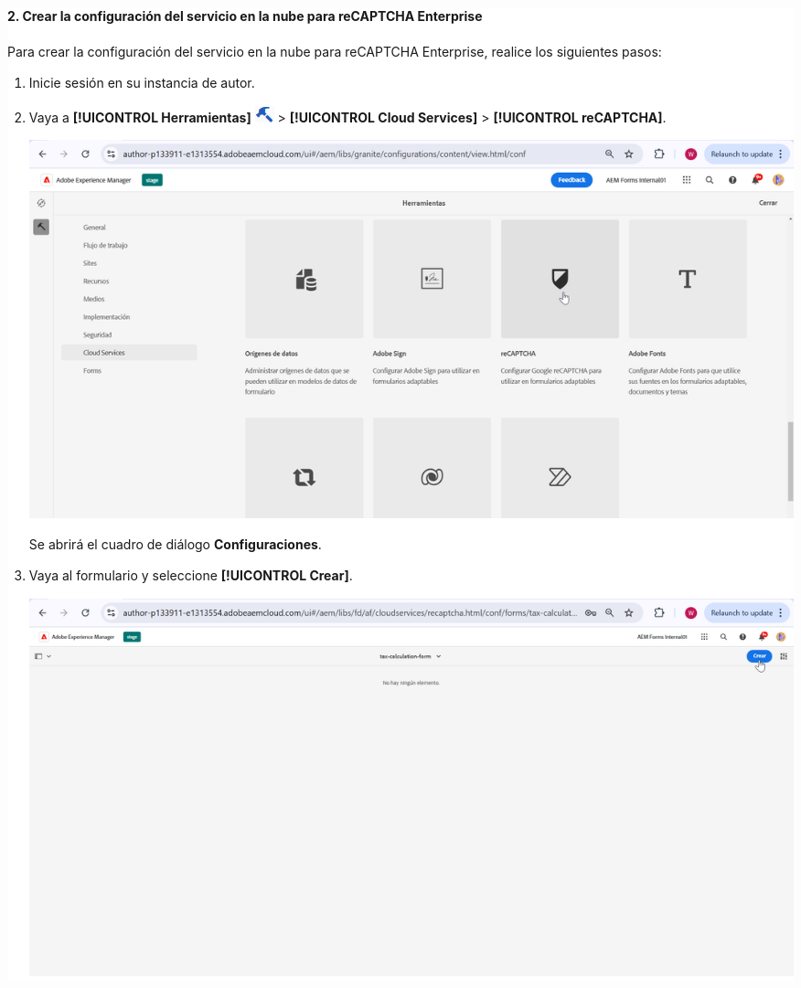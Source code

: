 #### 2. Crear la configuración del servicio en la nube para reCAPTCHA Enterprise

Para crear la configuración del servicio en la nube para reCAPTCHA Enterprise, realice los siguientes pasos:

1. Inicie sesión en su instancia de autor.
1. Vaya a **[!UICONTROL Herramientas]** ![tools-1](/help/forms/assets/tools-1.png) > **[!UICONTROL Cloud Services]** > **[!UICONTROL reCAPTCHA]**.

   ![Configuración en la nube de Recaptcha](/help/edge/docs/forms/universal-editor/assets/recaptcha-cloud-configuration.png)

   Se abrirá el cuadro de diálogo **Configuraciones**.

1. Vaya al formulario y seleccione **[!UICONTROL Crear]**.

   ![Configuración de Captcha](/help/edge/docs/forms/universal-editor/assets/create-captcha-confguration.png)
